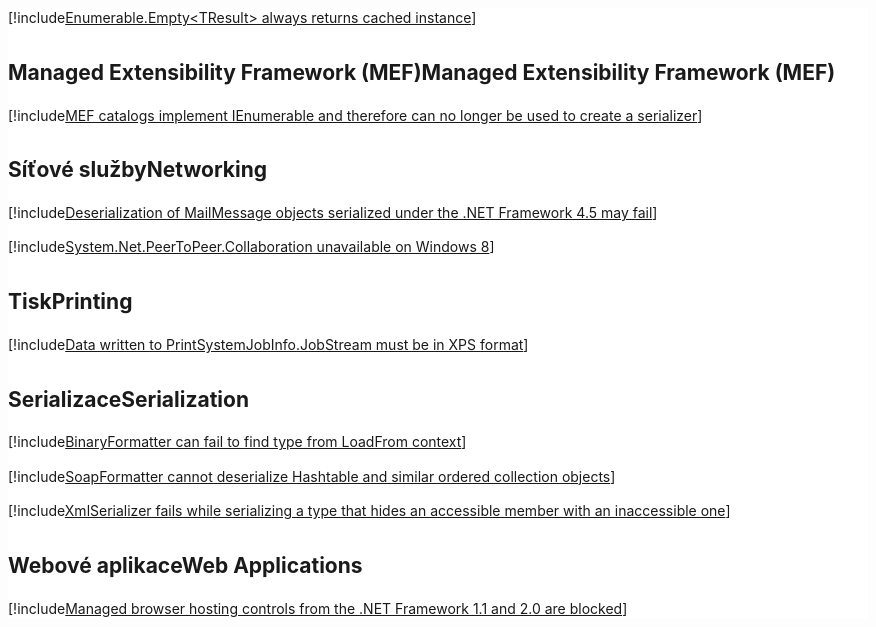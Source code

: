[!include[Enumerable.Empty&lt;TResult&gt; always returns cached instance](~/includes/migration-guide/runtime/linq/enumerableemptylttresultgt-always-returns-cached-instance.md)]

## <a name="managed-extensibility-framework-mef"></a><span data-ttu-id="d1bfa-110">Managed Extensibility Framework (MEF)</span><span class="sxs-lookup"><span data-stu-id="d1bfa-110">Managed Extensibility Framework (MEF)</span></span>

[!include[MEF catalogs implement IEnumerable and therefore can no longer be used to create a serializer](~/includes/migration-guide/runtime/mef/mef-catalogs-implement-ienumerable-therefore-can-no-longer-be-used-create.md)]

## <a name="networking"></a><span data-ttu-id="d1bfa-111">Síťové služby</span><span class="sxs-lookup"><span data-stu-id="d1bfa-111">Networking</span></span>

[!include[Deserialization of MailMessage objects serialized under the .NET Framework 4.5 may fail](~/includes/migration-guide/runtime/networking/deserialization-mailmessage-objects-serialized-under-net-framework-45-may.md)]

[!include[System.Net.PeerToPeer.Collaboration unavailable on Windows 8](~/includes/migration-guide/runtime/networking/systemnetpeertopeercollaboration-unavailable-on-windows-8.md)]

## <a name="printing"></a><span data-ttu-id="d1bfa-112">Tisk</span><span class="sxs-lookup"><span data-stu-id="d1bfa-112">Printing</span></span>

[!include[Data written to PrintSystemJobInfo.JobStream must be in XPS format](~/includes/migration-guide/runtime/printing/data-written-printsystemjobinfojobstream-must-be-xps-format.md)]

## <a name="serialization"></a><span data-ttu-id="d1bfa-113">Serializace</span><span class="sxs-lookup"><span data-stu-id="d1bfa-113">Serialization</span></span>

[!include[BinaryFormatter can fail to find type from LoadFrom context](~/includes/migration-guide/runtime/serialization/binaryformatter-can-fail-find-type-from-loadfrom-context.md)]

[!include[SoapFormatter cannot deserialize Hashtable and similar ordered collection objects](~/includes/migration-guide/runtime/serialization/soapformatter-cannot-deserialize-hashtable-similar-ordered-collection.md)]

[!include[XmlSerializer fails while serializing a type that hides an accessible member with an inaccessible one](~/includes/migration-guide/runtime/serialization/xmlserializer-fails-while-serializing-type-that-hides-an-accessible-member.md)]

## <a name="web-applications"></a><span data-ttu-id="d1bfa-114">Webové aplikace</span><span class="sxs-lookup"><span data-stu-id="d1bfa-114">Web Applications</span></span>

[!include[Managed browser hosting controls from the .NET Framework 1.1 and 2.0 are blocked](~/includes/migration-guide/runtime/web/managed-browser-hosting-controls-from-net-framework-11-20-are-blocked.md)]
